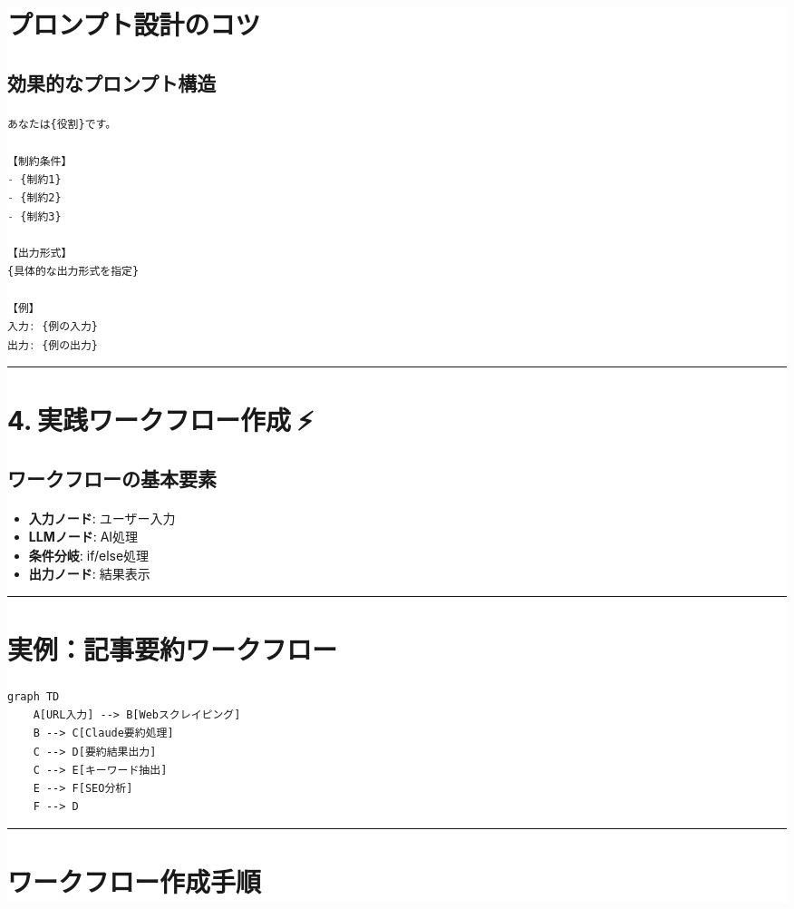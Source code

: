 
# プロンプト設計のコツ

## 効果的なプロンプト構造
```javascript
あなたは{役割}です。

【制約条件】
- {制約1}
- {制約2}
- {制約3}

【出力形式】
{具体的な出力形式を指定}

【例】
入力: {例の入力}
出力: {例の出力}
```

---

# 4. 実践ワークフロー作成 ⚡

## ワークフローの基本要素
- **入力ノード**: ユーザー入力
- **LLMノード**: AI処理
- **条件分岐**: if/else処理
- **出力ノード**: 結果表示

---

# 実例：記事要約ワークフロー

```mermaid
graph TD
    A[URL入力] --> B[Webスクレイピング]
    B --> C[Claude要約処理]
    C --> D[要約結果出力]
    C --> E[キーワード抽出]
    E --> F[SEO分析]
    F --> D
```

---

# ワークフロー作成手順
